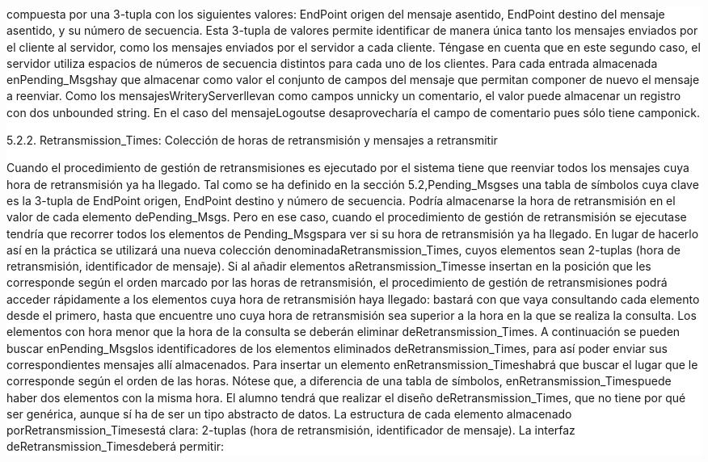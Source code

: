 compuesta por una 3-tupla con los siguientes valores: EndPoint origen del mensaje asentido, EndPoint destino del mensaje asentido,
y su número de secuencia. Esta 3-tupla de valores permite identificar de manera única tanto los mensajes enviados por el cliente al
servidor, como los mensajes enviados por el servidor a cada cliente. Téngase en cuenta que en este segundo caso, el servidor utiliza
espacios de números de secuencia distintos para cada uno de los clientes.
Para cada entrada almacenada enPending_Msgshay que almacenar como valor el conjunto de campos del mensaje que permitan
componer de nuevo el mensaje a reenviar. Como los mensajesWriteryServerllevan como campos unnicky un comentario,
el valor puede almacenar un registro con dos unbounded string. En el caso del mensajeLogoutse desaprovecharía el campo de
comentario pues sólo tiene camponick.

5.2.2. Retransmission_Times: Colección de horas de retransmisión y mensajes a retransmitir

Cuando el procedimiento de gestión de retransmisiones es ejecutado por el sistema tiene que reenviar todos los mensajes cuya
hora de retransmisión ya ha llegado.
Tal como se ha definido en la sección 5.2,Pending_Msgses una tabla de símbolos cuya clave es la 3-tupla de EndPoint origen,
EndPoint destino y número de secuencia. Podría almacenarse la hora de retransmisión en el valor de cada elemento dePending_Msgs.
Pero en ese caso, cuando el procedimiento de gestión de retransmisión se ejecutase tendría que recorrer todos los elementos de
Pending_Msgspara ver si su hora de retransmisión ya ha llegado.
En lugar de hacerlo así en la práctica se utilizará una nueva colección denominadaRetransmission_Times, cuyos elementos sean
2-tuplas (hora de retransmisión, identificador de mensaje).
Si al añadir elementos aRetransmission_Timesse insertan en la posición que les corresponde según el orden marcado por las
horas de retransmisión, el procedimiento de gestión de retransmisiones podrá acceder rápidamente a los elementos cuya hora de
retransmisión haya llegado: bastará con que vaya consultando cada elemento desde el primero, hasta que encuentre uno cuya hora
de retransmisión sea superior a la hora en la que se realiza la consulta. Los elementos con hora menor que la hora de la consulta se
deberán eliminar deRetransmission_Times. A continuación se pueden buscar enPending_Msgslos identificadores de los elementos
eliminados deRetransmission_Times, para así poder enviar sus correspondientes mensajes allí almacenados.
Para insertar un elemento enRetransmission_Timeshabrá que buscar el lugar que le corresponde según el orden de las horas.
Nótese que, a diferencia de una tabla de símbolos, enRetransmission_Timespuede haber dos elementos con la misma hora.
El alumno tendrá que realizar el diseño deRetransmission_Times, que no tiene por qué ser genérica, aunque sí ha de ser un tipo
abstracto de datos.
La estructura de cada elemento almacenado porRetransmission_Timesestá clara: 2-tuplas (hora de retransmisión, identificador
de mensaje).
La interfaz deRetransmission_Timesdeberá permitir:
